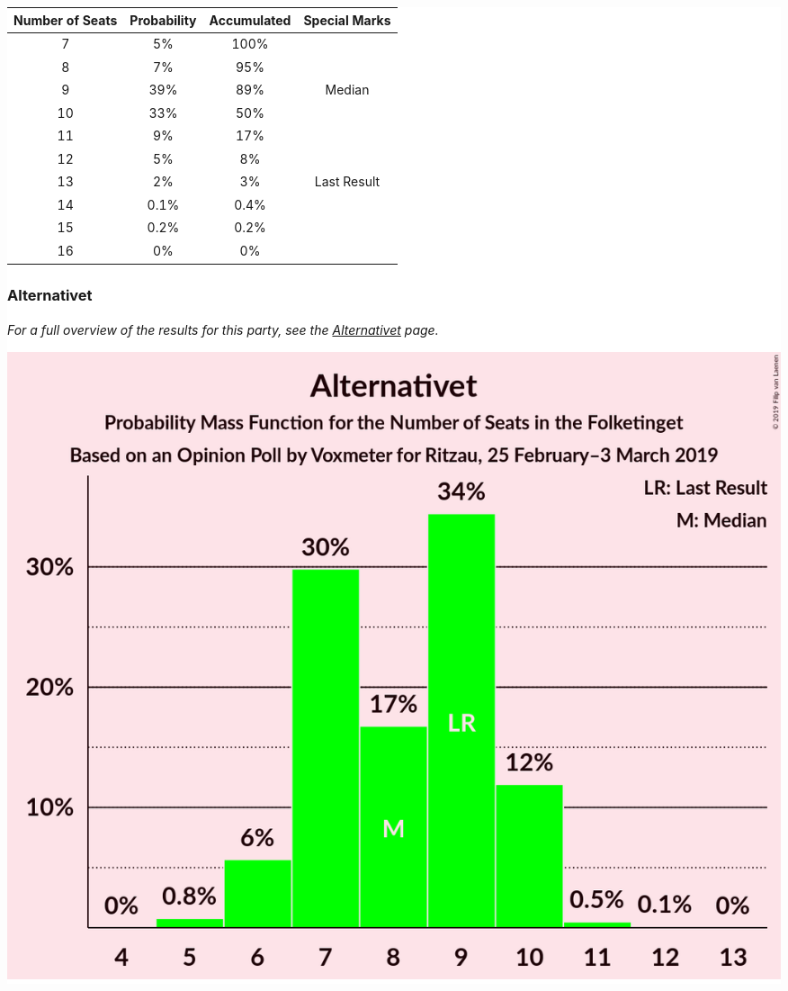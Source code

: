 | Number of Seats | Probability | Accumulated | Special Marks |
|:---------------:|:-----------:|:-----------:|:-------------:|
| 7 | 5% | 100% |  |
| 8 | 7% | 95% |  |
| 9 | 39% | 89% | Median |
| 10 | 33% | 50% |  |
| 11 | 9% | 17% |  |
| 12 | 5% | 8% |  |
| 13 | 2% | 3% | Last Result |
| 14 | 0.1% | 0.4% |  |
| 15 | 0.2% | 0.2% |  |
| 16 | 0% | 0% |  |

### Alternativet

*For a full overview of the results for this party, see the [Alternativet](party-alternativet.html) page.*

![Graph with seats probability mass function not yet produced](2019-03-03-Voxmeter-seats-pmf-alternativet.png "Seats Probability Mass Function")
